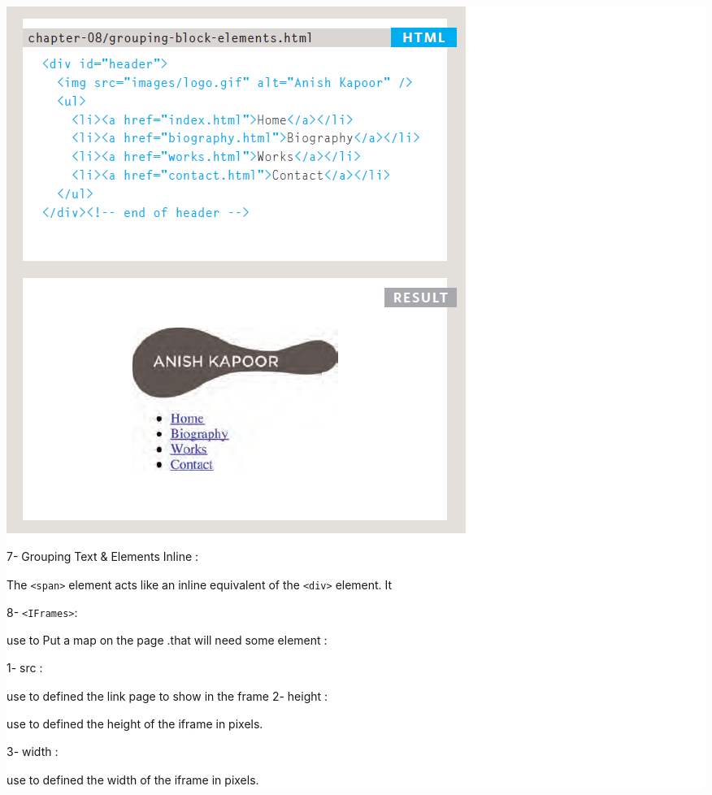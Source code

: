 ![img](/assets/ee.png)

7- Grouping Text & Elements Inline :

The `<span>` element acts like
an inline equivalent of the `<div>`
element. It

8- `<IFrames>`:

use to Put a map on the page .that will need some element :

1- src :

 use to defined the link page to show in the frame
2- height :

use to defined the height of the iframe in pixels.

3- width :

use to defined the width of the iframe in pixels.
